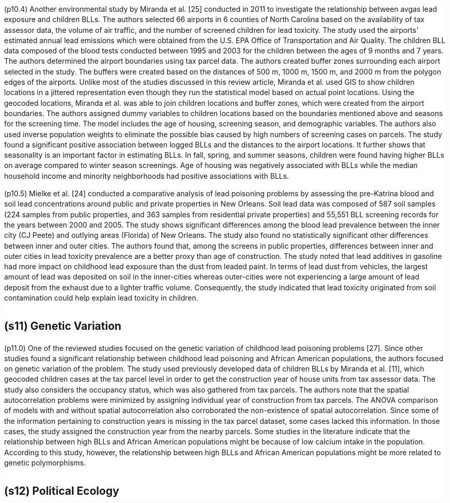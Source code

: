(p10.4) Another environmental study by Miranda et al. [25] conducted in 2011 to investigate the relationship between avgas lead exposure and children BLLs. The authors selected 66 airports in 6 counties of North Carolina based on the availability of tax assessor data, the volume of air traffic, and the number of screened children for lead toxicity. The study used the airports' estimated annual lead emissions which were obtained from the U.S. EPA Office of Transportation and Air Quality. The children BLL data composed of the blood tests conducted between 1995 and 2003 for the children between the ages of 9 months and 7 years. The authors determined the airport boundaries using tax parcel data. The authors created buffer zones surrounding each airport selected in the study. The buffers were created based on the distances of 500 m, 1000 m, 1500 m, and 2000 m from the polygon edges of the airports. Unlike most of the studies discussed in this review article, Miranda et al. used GIS to show children locations in a jittered representation even though they run the statistical model based on actual point locations. Using the geocoded locations, Miranda et al. was able to join children locations and buffer zones, which were created from the airport boundaries. The authors assigned dummy variables to children locations based on the boundaries mentioned above and seasons for the screening time. The model includes the age of housing, screening season, and demographic variables. The authors also used inverse population weights to eliminate the possible bias caused by high numbers of screening cases on parcels. The study found a significant positive association between logged BLLs and the distances to the airport locations. It further shows that seasonality is an important factor in estimating BLLs. In fall, spring, and summer seasons, children were found having higher BLLs on average compared to winter season screenings. Age of housing was negatively associated with BLLs while the median household income and minority neighborhoods had positive associations with BLLs.

(p10.5) Mielke et al. [24] conducted a comparative analysis of lead poisoning problems by assessing the pre-Katrina blood and soil lead concentrations around public and private properties in New Orleans. Soil lead data was composed of 587 soil samples (224 samples from public properties, and 363 samples from residential private properties) and 55,551 BLL screening records for the years between 2000 and 2005. The study shows significant differences among the blood lead prevalence between the inner city (CJ Peete) and outlying areas (Florida) of New Orleans. The study also found no statistically significant other differences between inner and outer cities. The authors found that, among the screens in public properties, differences between inner and outer cities in lead toxicity prevalence are a better proxy than age of construction. The study noted that lead additives in gasoline had more impact on childhood lead exposure than the dust from leaded paint. In terms of lead dust from vehicles, the largest amount of lead was deposited on soil in the inner-cities whereas outer-cities were not experiencing a large amount of lead deposit from the exhaust due to a lighter traffic volume. Consequently, the study indicated that lead toxicity originated from soil contamination could help explain lead toxicity in children.
## (s11) Genetic Variation
(p11.0) One of the reviewed studies focused on the genetic variation of childhood lead poisoning problems [27]. Since other studies found a significant relationship between childhood lead poisoning and African American populations, the authors focused on genetic variation of the problem. The study used previously developed data of children BLLs by Miranda et al. [11], which geocoded children cases at the tax parcel level in order to get the construction year of house units from tax assessor data. The study also considers the occupancy status, which was also gathered from tax parcels. The authors note that the spatial autocorrelation problems were minimized by assigning individual year of construction from tax parcels. The ANOVA comparison of models with and without spatial autocorrelation also corroborated the non-existence of spatial autocorrelation. Since some of the information pertaining to construction years is missing in the tax parcel dataset, some cases lacked this information. In those cases, the study assigned the construction year from the nearby parcels. Some studies in the literature indicate that the relationship between high BLLs and African American populations might be because of low calcium intake in the population. According to this study, however, the relationship between high BLLs and African American populations might be more related to genetic polymorphisms.
## (s12) Political Ecology